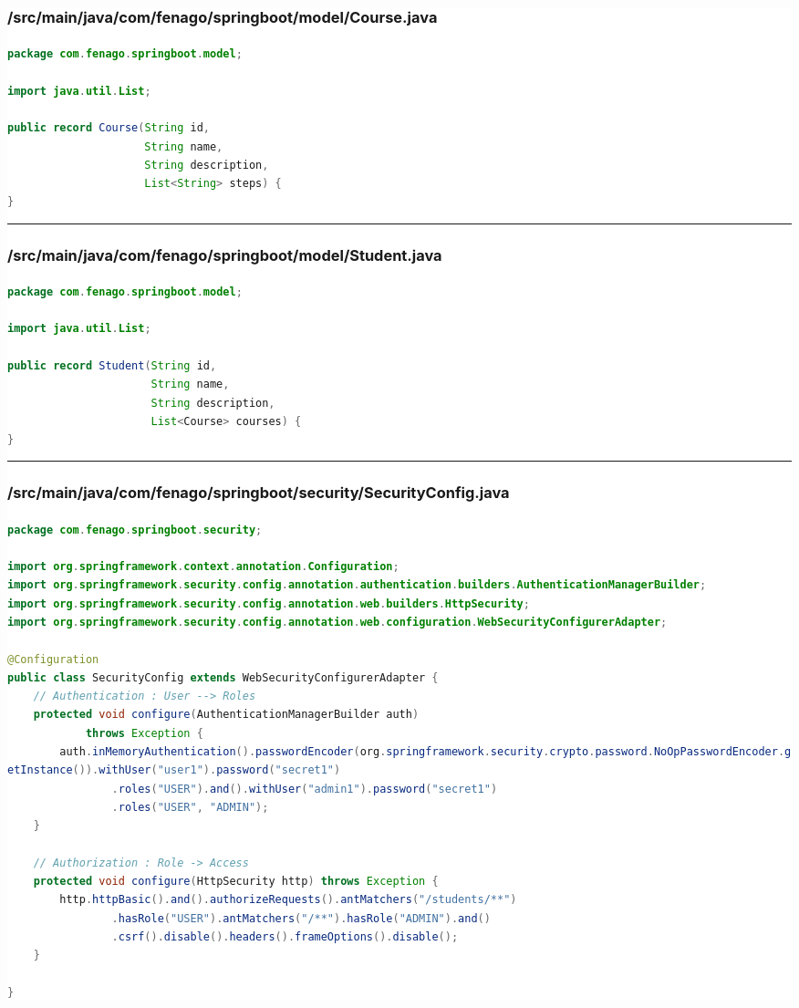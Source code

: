 
### /src/main/java/com/fenago/springboot/model/Course.java

```java
package com.fenago.springboot.model;

import java.util.List;

public record Course(String id,
                     String name,
                     String description,
                     List<String> steps) {
}
```

---

### /src/main/java/com/fenago/springboot/model/Student.java

```java
package com.fenago.springboot.model;

import java.util.List;

public record Student(String id,
                      String name,
                      String description,
                      List<Course> courses) {
}
```

---

### /src/main/java/com/fenago/springboot/security/SecurityConfig.java

```java
package com.fenago.springboot.security;

import org.springframework.context.annotation.Configuration;
import org.springframework.security.config.annotation.authentication.builders.AuthenticationManagerBuilder;
import org.springframework.security.config.annotation.web.builders.HttpSecurity;
import org.springframework.security.config.annotation.web.configuration.WebSecurityConfigurerAdapter;

@Configuration
public class SecurityConfig extends WebSecurityConfigurerAdapter {
    // Authentication : User --> Roles
    protected void configure(AuthenticationManagerBuilder auth)
            throws Exception {
        auth.inMemoryAuthentication().passwordEncoder(org.springframework.security.crypto.password.NoOpPasswordEncoder.getInstance()).withUser("user1").password("secret1")
                .roles("USER").and().withUser("admin1").password("secret1")
                .roles("USER", "ADMIN");
    }

    // Authorization : Role -> Access
    protected void configure(HttpSecurity http) throws Exception {
        http.httpBasic().and().authorizeRequests().antMatchers("/students/**")
                .hasRole("USER").antMatchers("/**").hasRole("ADMIN").and()
                .csrf().disable().headers().frameOptions().disable();
    }

}
```